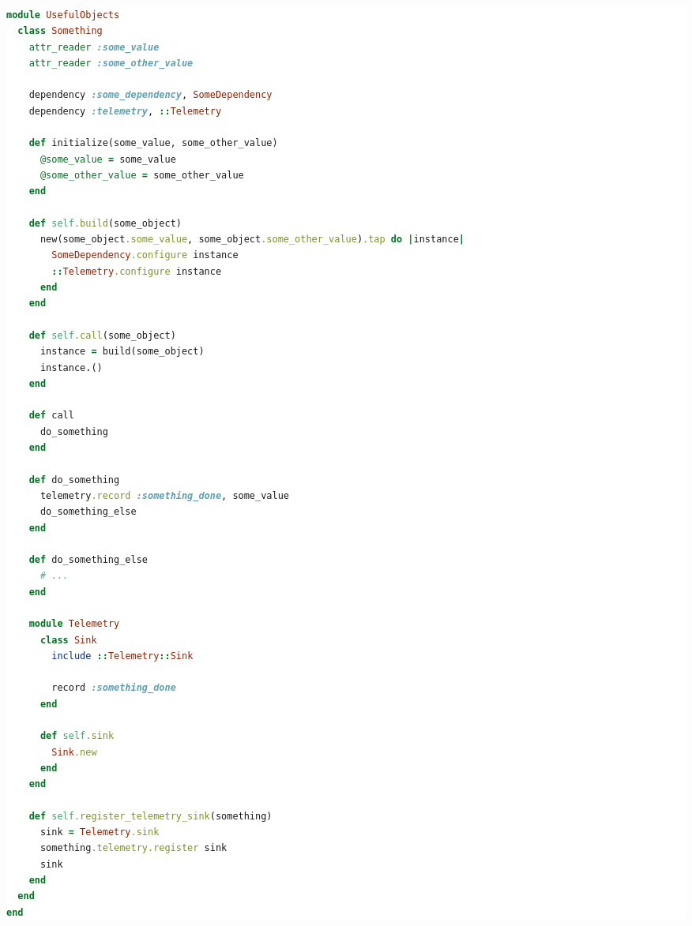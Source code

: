 ```ruby
module UsefulObjects
  class Something
    attr_reader :some_value
    attr_reader :some_other_value

    dependency :some_dependency, SomeDependency
    dependency :telemetry, ::Telemetry

    def initialize(some_value, some_other_value)
      @some_value = some_value
      @some_other_value = some_other_value
    end

    def self.build(some_object)
      new(some_object.some_value, some_object.some_other_value).tap do |instance|
        SomeDependency.configure instance
        ::Telemetry.configure instance
      end
    end

    def self.call(some_object)
      instance = build(some_object)
      instance.()
    end

    def call
      do_something
    end

    def do_something
      telemetry.record :something_done, some_value
      do_something_else
    end

    def do_something_else
      # ...
    end

    module Telemetry
      class Sink
        include ::Telemetry::Sink

        record :something_done
      end

      def self.sink
        Sink.new
      end
    end

    def self.register_telemetry_sink(something)
      sink = Telemetry.sink
      something.telemetry.register sink
      sink
    end
  end
end
```
